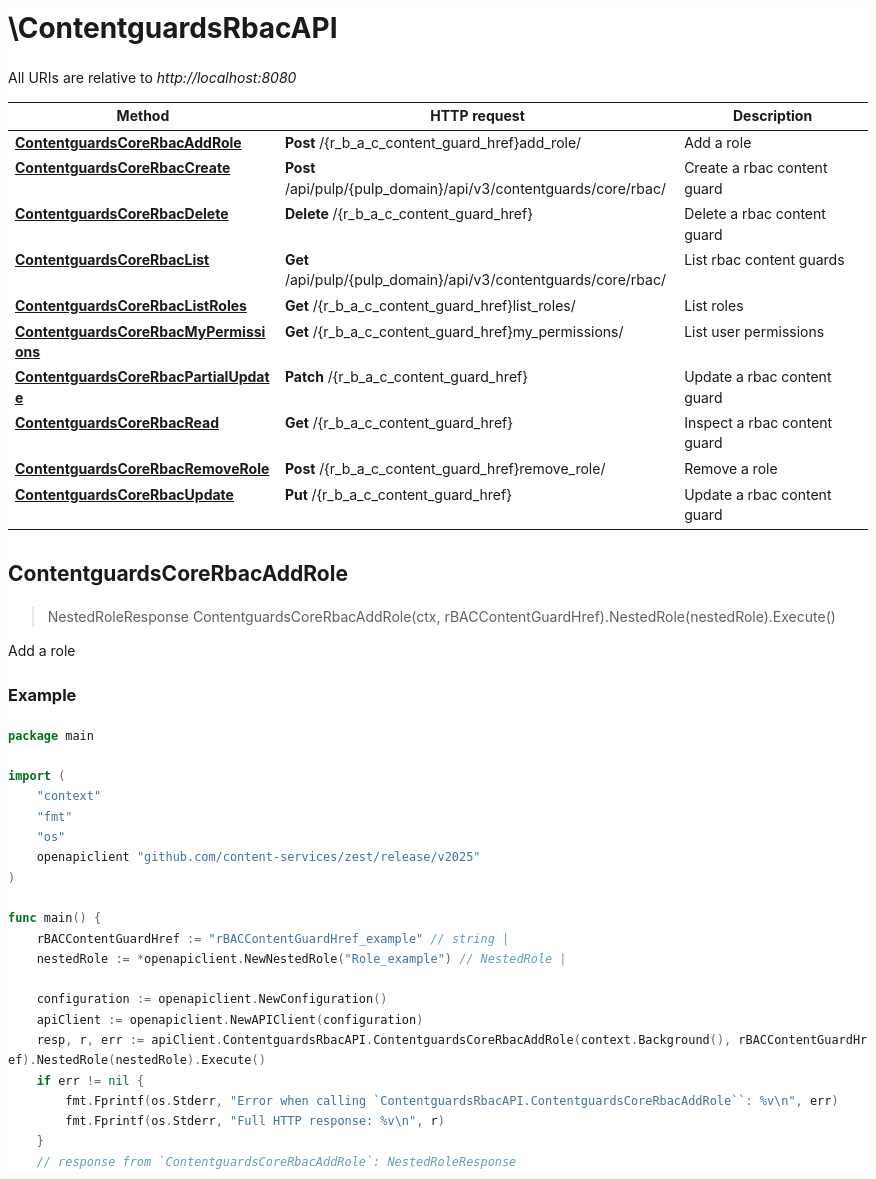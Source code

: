 # \ContentguardsRbacAPI

All URIs are relative to *http://localhost:8080*

Method | HTTP request | Description
------------- | ------------- | -------------
[**ContentguardsCoreRbacAddRole**](ContentguardsRbacAPI.md#ContentguardsCoreRbacAddRole) | **Post** /{r_b_a_c_content_guard_href}add_role/ | Add a role
[**ContentguardsCoreRbacCreate**](ContentguardsRbacAPI.md#ContentguardsCoreRbacCreate) | **Post** /api/pulp/{pulp_domain}/api/v3/contentguards/core/rbac/ | Create a rbac content guard
[**ContentguardsCoreRbacDelete**](ContentguardsRbacAPI.md#ContentguardsCoreRbacDelete) | **Delete** /{r_b_a_c_content_guard_href} | Delete a rbac content guard
[**ContentguardsCoreRbacList**](ContentguardsRbacAPI.md#ContentguardsCoreRbacList) | **Get** /api/pulp/{pulp_domain}/api/v3/contentguards/core/rbac/ | List rbac content guards
[**ContentguardsCoreRbacListRoles**](ContentguardsRbacAPI.md#ContentguardsCoreRbacListRoles) | **Get** /{r_b_a_c_content_guard_href}list_roles/ | List roles
[**ContentguardsCoreRbacMyPermissions**](ContentguardsRbacAPI.md#ContentguardsCoreRbacMyPermissions) | **Get** /{r_b_a_c_content_guard_href}my_permissions/ | List user permissions
[**ContentguardsCoreRbacPartialUpdate**](ContentguardsRbacAPI.md#ContentguardsCoreRbacPartialUpdate) | **Patch** /{r_b_a_c_content_guard_href} | Update a rbac content guard
[**ContentguardsCoreRbacRead**](ContentguardsRbacAPI.md#ContentguardsCoreRbacRead) | **Get** /{r_b_a_c_content_guard_href} | Inspect a rbac content guard
[**ContentguardsCoreRbacRemoveRole**](ContentguardsRbacAPI.md#ContentguardsCoreRbacRemoveRole) | **Post** /{r_b_a_c_content_guard_href}remove_role/ | Remove a role
[**ContentguardsCoreRbacUpdate**](ContentguardsRbacAPI.md#ContentguardsCoreRbacUpdate) | **Put** /{r_b_a_c_content_guard_href} | Update a rbac content guard



## ContentguardsCoreRbacAddRole

> NestedRoleResponse ContentguardsCoreRbacAddRole(ctx, rBACContentGuardHref).NestedRole(nestedRole).Execute()

Add a role



### Example

```go
package main

import (
	"context"
	"fmt"
	"os"
	openapiclient "github.com/content-services/zest/release/v2025"
)

func main() {
	rBACContentGuardHref := "rBACContentGuardHref_example" // string | 
	nestedRole := *openapiclient.NewNestedRole("Role_example") // NestedRole | 

	configuration := openapiclient.NewConfiguration()
	apiClient := openapiclient.NewAPIClient(configuration)
	resp, r, err := apiClient.ContentguardsRbacAPI.ContentguardsCoreRbacAddRole(context.Background(), rBACContentGuardHref).NestedRole(nestedRole).Execute()
	if err != nil {
		fmt.Fprintf(os.Stderr, "Error when calling `ContentguardsRbacAPI.ContentguardsCoreRbacAddRole``: %v\n", err)
		fmt.Fprintf(os.Stderr, "Full HTTP response: %v\n", r)
	}
	// response from `ContentguardsCoreRbacAddRole`: NestedRoleResponse
```